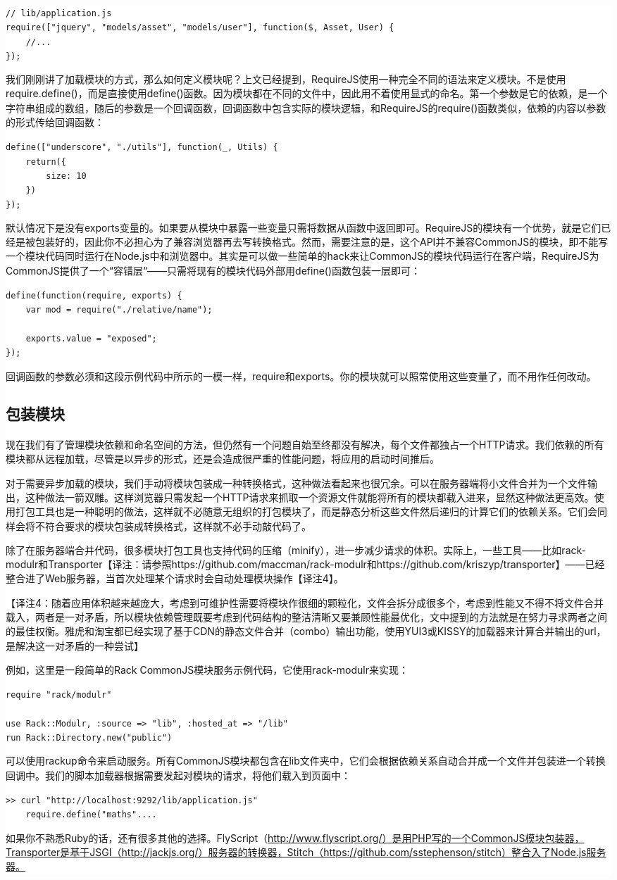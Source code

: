 	// lib/application.js
	require(["jquery", "models/asset", "models/user"], function($, Asset, User) {
		//...
	});

我们刚刚讲了加载模块的方式，那么如何定义模块呢？上文已经提到，RequireJS使用一种完全不同的语法来定义模块。不是使用require.define()，而是直接使用define()函数。因为模块都在不同的文件中，因此用不着使用显式的命名。第一个参数是它的依赖，是一个字符串组成的数组，随后的参数是一个回调函数，回调函数中包含实际的模块逻辑，和RequireJS的require()函数类似，依赖的内容以参数的形式传给回调函数：

	define(["underscore", "./utils"], function(_, Utils) {
		return({
			size: 10
		})
	});

默认情况下是没有exports变量的。如果要从模块中暴露一些变量只需将数据从函数中返回即可。RequireJS的模块有一个优势，就是它们已经是被包装好的，因此你不必担心为了兼容浏览器再去写转换格式。然而，需要注意的是，这个API并不兼容CommonJS的模块，即不能写一个模块代码同时运行在Node.js中和浏览器中。其实是可以做一些简单的hack来让CommonJS的模块代码运行在客户端，RequireJS为CommonJS提供了一个“容错层“——只需将现有的模块代码外部用define()函数包装一层即可：

	define(function(require, exports) {
		var mod = require("./relative/name");

		exports.value = "exposed";
	});

回调函数的参数必须和这段示例代码中所示的一模一样，require和exports。你的模块就可以照常使用这些变量了，而不用作任何改动。

## 包装模块

现在我们有了管理模块依赖和命名空间的方法，但仍然有一个问题自始至终都没有解决，每个文件都独占一个HTTP请求。我们依赖的所有模块都从远程加载，尽管是以异步的形式，还是会造成很严重的性能问题，将应用的启动时间推后。

对于需要异步加载的模块，我们手动将模块包装成一种转换格式，这种做法看起来也很冗余。可以在服务器端将小文件合并为一个文件输出，这种做法一箭双雕。这样浏览器只需发起一个HTTP请求来抓取一个资源文件就能将所有的模块都载入进来，显然这种做法更高效。使用打包工具也是一种聪明的做法，这样就不必随意无组织的打包模块了，而是静态分析这些文件然后递归的计算它们的依赖关系。它们会同样会将不符合要求的模块包装成转换格式，这样就不必手动敲代码了。

除了在服务器端合并代码，很多模块打包工具也支持代码的压缩（minify），进一步减少请求的体积。实际上，一些工具——比如rack-modulr和Transporter【译注：请参照https://github.com/maccman/rack-modulr和https://github.com/kriszyp/transporter】——已经整合进了Web服务器，当首次处理某个请求时会自动处理模块操作【译注4】。

【译注4：随着应用体积越来越庞大，考虑到可维护性需要将模块作很细的颗粒化，文件会拆分成很多个，考虑到性能又不得不将文件合并载入，两者是一对矛盾，所以模块依赖管理既要考虑到代码结构的整洁清晰又要兼顾性能最优化，文中提到的方法就是在努力寻求两者之间的最佳权衡。雅虎和淘宝都已经实现了基于CDN的静态文件合并（combo）输出功能，使用YUI3或KISSY的加载器来计算合并输出的url，是解决这一对矛盾的一种尝试】

例如，这里是一段简单的Rack CommonJS模块服务示例代码，它使用rack-modulr来实现：

	require "rack/modulr"

	use Rack::Modulr, :source => "lib", :hosted_at => "/lib"
	run Rack::Directory.new("public")

可以使用rackup命令来启动服务。所有CommonJS模块都包含在lib文件夹中，它们会根据依赖关系自动合并成一个文件并包装进一个转换回调中。我们的脚本加载器根据需要发起对模块的请求，将他们载入到页面中：

	>> curl "http://localhost:9292/lib/application.js"
		require.define("maths"....

如果你不熟悉Ruby的话，还有很多其他的选择。FlyScript（http://www.flyscript.org/）是用PHP写的一个CommonJS模块包装器，Transporter是基于JSGI（http://jackjs.org/）服务器的转换器，Stitch（https://github.com/sstephenson/stitch）整合入了Node.js服务器。
